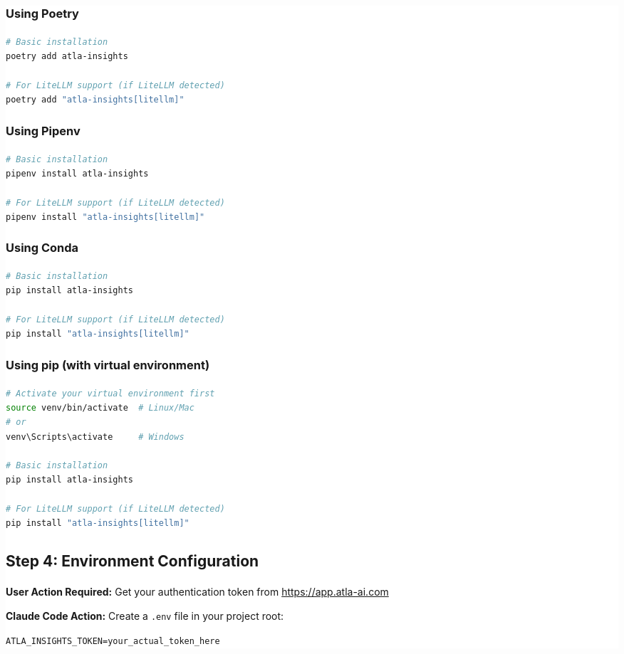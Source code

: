 ### Using Poetry

```bash
# Basic installation
poetry add atla-insights

# For LiteLLM support (if LiteLLM detected)
poetry add "atla-insights[litellm]"
```

### Using Pipenv

```bash
# Basic installation
pipenv install atla-insights

# For LiteLLM support (if LiteLLM detected)
pipenv install "atla-insights[litellm]"
```

### Using Conda

```bash
# Basic installation
pip install atla-insights

# For LiteLLM support (if LiteLLM detected)
pip install "atla-insights[litellm]"
```

### Using pip (with virtual environment)

```bash
# Activate your virtual environment first
source venv/bin/activate  # Linux/Mac
# or
venv\Scripts\activate     # Windows

# Basic installation
pip install atla-insights

# For LiteLLM support (if LiteLLM detected)
pip install "atla-insights[litellm]"
```

## Step 4: Environment Configuration

**User Action Required:** Get your authentication token from https://app.atla-ai.com

**Claude Code Action:** Create a `.env` file in your project root:

```env
ATLA_INSIGHTS_TOKEN=your_actual_token_here
```
